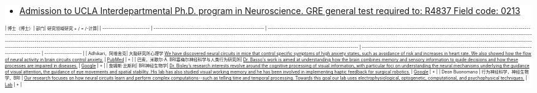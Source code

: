 - [Admission to UCLA Interdepartmental Ph.D. program in Neuroscience. GRE general test required to: R4837 Field code: 0213](http://neuroscience.ucla.edu/admissions)


<div style="font-size: 0.5rem;">

 | 博士（博士）| 部门| 研究领域研究 + / = /-计算|
| ------------------------ | -------------------------------------------------------- | ------------------------------------------------------------------------------------------------------------------------------------------------------------------------------------------------------------------------------------------------------------------------------------------------------------------------------------------------------------------------------------------------------------------------------------------------------------------------------------------------------------------------------------------------------------------------------------------------------------------------------------------------------------------------------------------------------------------------------------------------------------------------------------------------------------------------------------------------------------------------------ | -------------------------------------------------------------------------------------------------------- | ------------------- |
 |  Adhikari，阿维舍克| 大脑研究所心理学 [We have discovered neural circuits in mice that control specific symptoms of high anxiety states, such as avoidance of risk and increases in heart rate. We also showed how the flow of neural activity in brain circuits control anxiety.](https://adhikarilab.psych.ucla.edu/)                                                                                                                                                                                                                                                                                                                                                                                                                                                                                                                                                                                              | [PubMed](https://www.ncbi.nlm.nih.gov/pubmed/?term=avishek+adhikari)                                     | +                   |
 | 巴索，米歇尔·A.  BRI塞梅尔神经科学与人类行为研究所| [Dr. Basso's work is aimed at understanding how the brain combines memory and sensory information to guide decisions and how these processes are impaired in diseases.](http://neuroscience.ucla.edu/profile/basso-michele)                                                                                                                                                                                                                                                                                                                                                                                                                                                                                                                                                                                                                                                    | [Google](https://scholar.google.com/citations?hl=en&user=YmmvnoYAAAAJ&view_op=list_works&sortby=pubdate) | +                   |
 | 詹姆斯·比斯利|  BRI神经生物学| [Dr. Bisley’s research interests revolve around the cognitive processing of visual information, with particular foci on understanding the neural mechanisms underlying the guidance of visual attention, the guidance of eye movements and spatial stability. His lab has also studied visual working memory and he has been involved in implementing haptic feedback for surgical robotics.](http://neuroscience.ucla.edu/profile/bisley-james)                                                                                                                                                                                                                                                                                                                                                                                                                               | [Google](https://scholar.google.com/scholar?as_ylo=2018&q=james+bisley&hl=en&as_sdt=0,5)                 | +                   |
 |  Deon Buonomano | 行为神经科学，神经生物学，BRI | [Our research focuses on how neural circuits learn and perform complex computations--such as telling time and temporal processing. Towards this goal our lab uses electrophysiological, optogenetic, computational, and psychophysical techniques.](http://www.buonomanolab.com)                                                                                                                                                                                                                                                                                                                                                                                                                                                                                                                                                                                               | [Lab](http://www.buonomanolab.com/publications)                                                          | +                   |